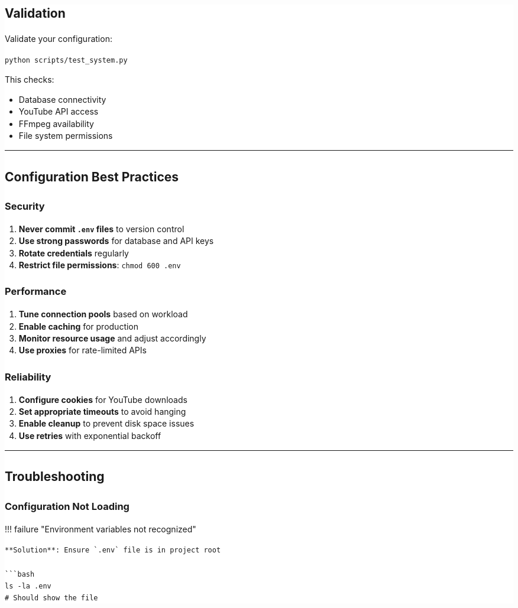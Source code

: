 
## Validation

Validate your configuration:

```bash
python scripts/test_system.py
```

This checks:

- Database connectivity
- YouTube API access
- FFmpeg availability
- File system permissions

---

## Configuration Best Practices

### Security

1. **Never commit `.env` files** to version control
2. **Use strong passwords** for database and API keys
3. **Rotate credentials** regularly
4. **Restrict file permissions**: `chmod 600 .env`

### Performance

1. **Tune connection pools** based on workload
2. **Enable caching** for production
3. **Monitor resource usage** and adjust accordingly
4. **Use proxies** for rate-limited APIs

### Reliability

1. **Configure cookies** for YouTube downloads
2. **Set appropriate timeouts** to avoid hanging
3. **Enable cleanup** to prevent disk space issues
4. **Use retries** with exponential backoff

---

## Troubleshooting

### Configuration Not Loading

!!! failure "Environment variables not recognized"

    **Solution**: Ensure `.env` file is in project root
    
    ```bash
    ls -la .env
    # Should show the file
    